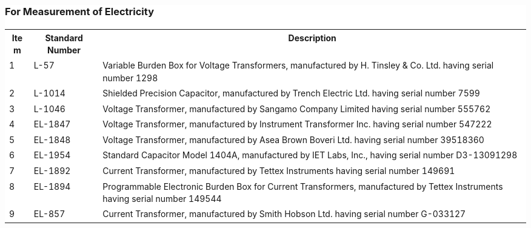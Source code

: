 </tr>
</table>




### For Measurement of Electricity



<table>
<tr>
<th>Item</th>
<th>Standard Number</th>
<th>Description</th>
</tr>
<tr>
<td>1</td>
<td>L-57</td>
<td>Variable Burden Box for Voltage Transformers, manufactured by H. Tinsley & Co. Ltd. having serial number 1298</td>
</tr>
<tr>
<td>2</td>
<td>L-1014</td>
<td>Shielded Precision Capacitor, manufactured by Trench Electric Ltd. having serial number 7599</td>
</tr>
<tr>
<td>3</td>
<td>L-1046</td>
<td>Voltage Transformer, manufactured by Sangamo Company Limited having serial number 555762</td>
</tr>
<tr>
<td>4</td>
<td>EL-1847</td>
<td>Voltage Transformer, manufactured by Instrument Transformer Inc. having serial number 547222</td>
</tr>
<tr>
<td>5</td>
<td>EL-1848</td>
<td>Voltage Transformer, manufactured by Asea Brown Boveri Ltd. having serial number 39518360</td>
</tr>
<tr>
<td>6</td>
<td>EL-1954</td>
<td>Standard Capacitor Model 1404A, manufactured by IET Labs, Inc., having serial number D3-13091298</td>
</tr>
<tr>
<td>7</td>
<td>EL-1892</td>
<td>Current Transformer, manufactured by Tettex Instruments having serial number 149691</td>
</tr>
<tr>
<td>8</td>
<td>EL-1894</td>
<td>Programmable Electronic Burden Box for Current Transformers, manufactured by Tettex Instruments having serial number 149544</td>
</tr>
<tr>
<td>9</td>
<td>EL-857</td>
<td>Current Transformer, manufactured by Smith Hobson Ltd. having serial number G-033127</td>
</tr>